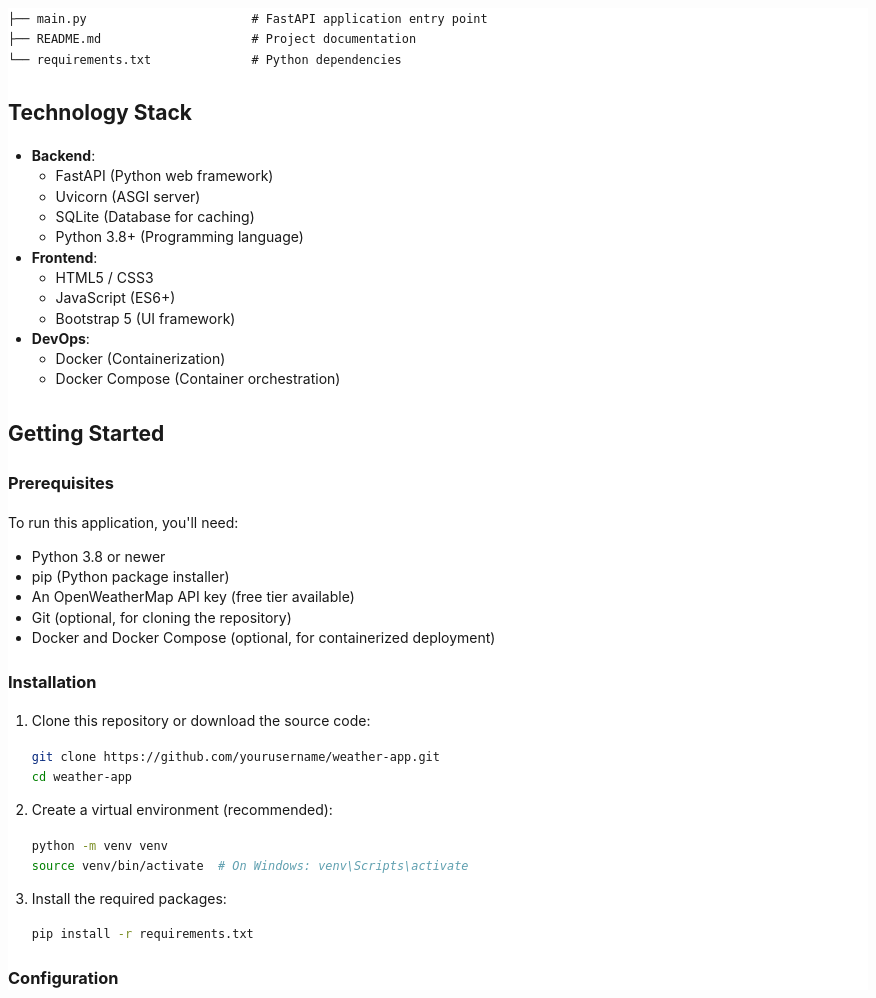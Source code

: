 ```
├── main.py                       # FastAPI application entry point
├── README.md                     # Project documentation
└── requirements.txt              # Python dependencies
```

## Technology Stack

- **Backend**:
  - FastAPI (Python web framework)
  - Uvicorn (ASGI server)
  - SQLite (Database for caching)
  - Python 3.8+ (Programming language)
- **Frontend**:
  - HTML5 / CSS3
  - JavaScript (ES6+)
  - Bootstrap 5 (UI framework)
- **DevOps**:
  - Docker (Containerization)
  - Docker Compose (Container orchestration)

## Getting Started

### Prerequisites

To run this application, you'll need:

- Python 3.8 or newer
- pip (Python package installer)
- An OpenWeatherMap API key (free tier available)
- Git (optional, for cloning the repository)
- Docker and Docker Compose (optional, for containerized deployment)

### Installation

1. Clone this repository or download the source code:

   ```bash
   git clone https://github.com/yourusername/weather-app.git
   cd weather-app
   ```

2. Create a virtual environment (recommended):

   ```bash
   python -m venv venv
   source venv/bin/activate  # On Windows: venv\Scripts\activate
   ```

3. Install the required packages:
   ```bash
   pip install -r requirements.txt
   ```

### Configuration
